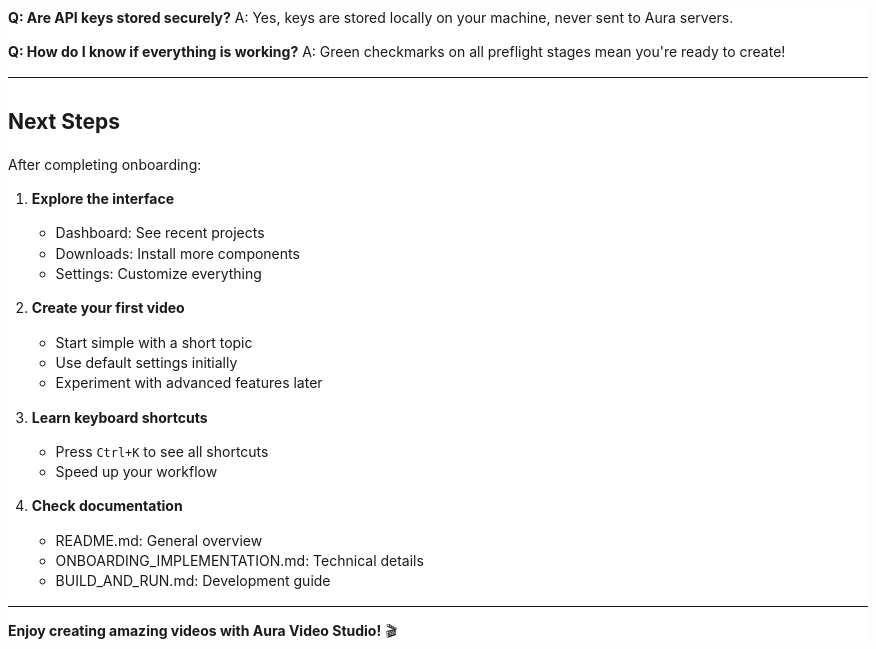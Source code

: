 **Q: Are API keys stored securely?**
A: Yes, keys are stored locally on your machine, never sent to Aura servers.

**Q: How do I know if everything is working?**
A: Green checkmarks on all preflight stages mean you're ready to create!

---

## Next Steps

After completing onboarding:

1. **Explore the interface**
   - Dashboard: See recent projects
   - Downloads: Install more components
   - Settings: Customize everything

2. **Create your first video**
   - Start simple with a short topic
   - Use default settings initially
   - Experiment with advanced features later

3. **Learn keyboard shortcuts**
   - Press `Ctrl+K` to see all shortcuts
   - Speed up your workflow

4. **Check documentation**
   - README.md: General overview
   - ONBOARDING_IMPLEMENTATION.md: Technical details
   - BUILD_AND_RUN.md: Development guide

---

**Enjoy creating amazing videos with Aura Video Studio!** 🎬
